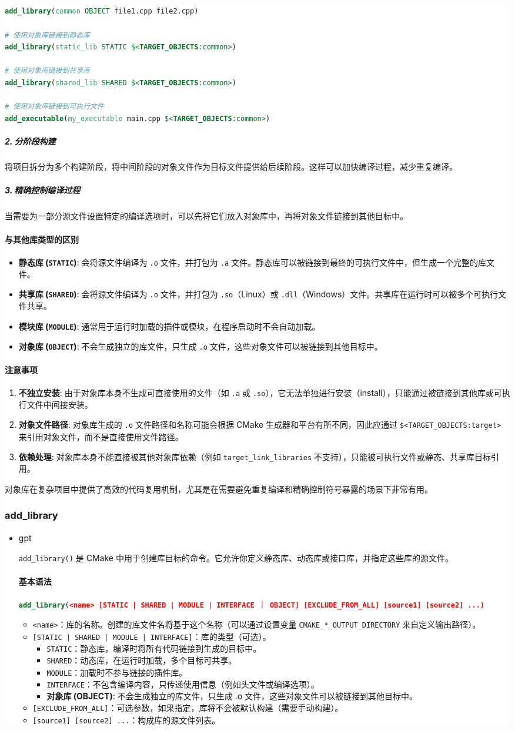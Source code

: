   ```cmake
  add_library(common OBJECT file1.cpp file2.cpp)
  
  # 使用对象库链接到静态库
  add_library(static_lib STATIC $<TARGET_OBJECTS:common>)
  
  # 使用对象库链接到共享库
  add_library(shared_lib SHARED $<TARGET_OBJECTS:common>)
  
  # 使用对象库链接到可执行文件
  add_executable(my_executable main.cpp $<TARGET_OBJECTS:common>)
  ```

  ##### 2. 分阶段构建

  将项目拆分为多个构建阶段，将中间阶段的对象文件作为目标文件提供给后续阶段。这样可以加快编译过程，减少重复编译。

  ##### 3. 精确控制编译过程

  当需要为一部分源文件设置特定的编译选项时，可以先将它们放入对象库中，再将对象文件链接到其他目标中。

  #### 与其他库类型的区别

  - **静态库 (`STATIC`)**: 会将源文件编译为 `.o` 文件，并打包为 `.a` 文件。静态库可以被链接到最终的可执行文件中，但生成一个完整的库文件。

  - **共享库 (`SHARED`)**: 会将源文件编译为 `.o` 文件，并打包为 `.so`（Linux）或 `.dll`（Windows）文件。共享库在运行时可以被多个可执行文件共享。

  - **模块库 (`MODULE`)**: 通常用于运行时加载的插件或模块，在程序启动时不会自动加载。

  - **对象库 (`OBJECT`)**: 不会生成独立的库文件，只生成 `.o` 文件，这些对象文件可以被链接到其他目标中。

  #### 注意事项

  1. **不独立安装**: 由于对象库本身不生成可直接使用的文件（如 `.a` 或 `.so`），它无法单独进行安装（install），只能通过被链接到其他库或可执行文件中间接安装。

  2. **对象文件路径**: 对象库生成的 `.o` 文件路径和名称可能会根据 CMake 生成器和平台有所不同，因此应通过 `$<TARGET_OBJECTS:target>` 来引用对象文件，而不是直接使用文件路径。

  3. **依赖处理**: 对象库本身不能直接被其他对象库依赖（例如 `target_link_libraries` 不支持），只能被可执行文件或静态、共享库目标引用。

  对象库在复杂项目中提供了高效的代码复用机制，尤其是在需要避免重复编译和精确控制符号暴露的场景下非常有用。

### add_library

- gpt

  `add_library()` 是 CMake 中用于创建库目标的命令。它允许你定义静态库、动态库或接口库，并指定这些库的源文件。

  #### 基本语法

  ```cmake
  add_library(<name> [STATIC | SHARED | MODULE | INTERFACE ｜ OBJECT] [EXCLUDE_FROM_ALL] [source1] [source2] ...)
  ```

  - `<name>`：库的名称。创建的库文件名将基于这个名称（可以通过设置变量 `CMAKE_*_OUTPUT_DIRECTORY` 来自定义输出路径）。
  - `[STATIC | SHARED | MODULE | INTERFACE]`：库的类型（可选）。
    - `STATIC`：静态库，编译时将所有代码链接到生成的目标中。
    - `SHARED`：动态库，在运行时加载，多个目标可共享。
    - `MODULE`：加载时不参与链接的插件库。
    - `INTERFACE`：不包含编译内容，只传递使用信息（例如头文件或编译选项）。
    - **对象库 (**OBJECT**)**: 不会生成独立的库文件，只生成 .o 文件，这些对象文件可以被链接到其他目标中。
  - `[EXCLUDE_FROM_ALL]`：可选参数，如果指定，库将不会被默认构建（需要手动构建）。
  - `[source1] [source2] ...`：构成库的源文件列表。
